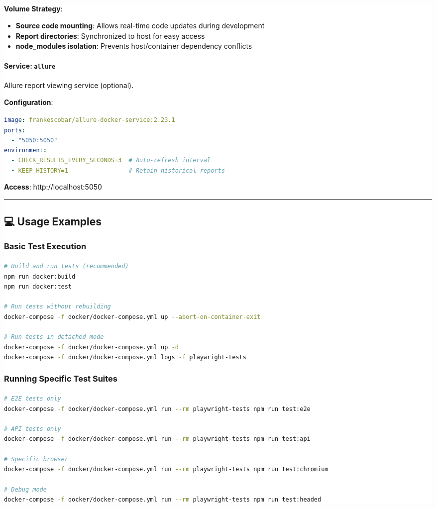 **Volume Strategy**:
- **Source code mounting**: Allows real-time code updates during development
- **Report directories**: Synchronized to host for easy access
- **node_modules isolation**: Prevents host/container dependency conflicts

#### Service: `allure`

Allure report viewing service (optional).

**Configuration**:
```yaml
image: frankescobar/allure-docker-service:2.23.1
ports:
  - "5050:5050"
environment:
  - CHECK_RESULTS_EVERY_SECONDS=3  # Auto-refresh interval
  - KEEP_HISTORY=1                 # Retain historical reports
```

**Access**: http://localhost:5050

---

## 💻 Usage Examples

### Basic Test Execution

```bash
# Build and run tests (recommended)
npm run docker:build
npm run docker:test

# Run tests without rebuilding
docker-compose -f docker/docker-compose.yml up --abort-on-container-exit

# Run tests in detached mode
docker-compose -f docker/docker-compose.yml up -d
docker-compose -f docker/docker-compose.yml logs -f playwright-tests
```

### Running Specific Test Suites

```bash
# E2E tests only
docker-compose -f docker/docker-compose.yml run --rm playwright-tests npm run test:e2e

# API tests only
docker-compose -f docker/docker-compose.yml run --rm playwright-tests npm run test:api

# Specific browser
docker-compose -f docker/docker-compose.yml run --rm playwright-tests npm run test:chromium

# Debug mode
docker-compose -f docker/docker-compose.yml run --rm playwright-tests npm run test:headed
```
